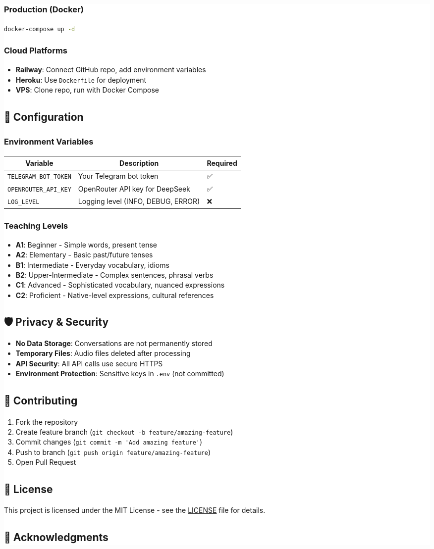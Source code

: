 ### Production (Docker)
```bash
docker-compose up -d
```

### Cloud Platforms
- **Railway**: Connect GitHub repo, add environment variables
- **Heroku**: Use `Dockerfile` for deployment
- **VPS**: Clone repo, run with Docker Compose

## 🔧 Configuration

### Environment Variables
| Variable | Description | Required |
|----------|-------------|----------|
| `TELEGRAM_BOT_TOKEN` | Your Telegram bot token | ✅ |
| `OPENROUTER_API_KEY` | OpenRouter API key for DeepSeek | ✅ |
| `LOG_LEVEL` | Logging level (INFO, DEBUG, ERROR) | ❌ |

### Teaching Levels
- **A1**: Beginner - Simple words, present tense
- **A2**: Elementary - Basic past/future tenses
- **B1**: Intermediate - Everyday vocabulary, idioms
- **B2**: Upper-Intermediate - Complex sentences, phrasal verbs
- **C1**: Advanced - Sophisticated vocabulary, nuanced expressions
- **C2**: Proficient - Native-level expressions, cultural references

## 🛡️ Privacy & Security

- **No Data Storage**: Conversations are not permanently stored
- **Temporary Files**: Audio files deleted after processing
- **API Security**: All API calls use secure HTTPS
- **Environment Protection**: Sensitive keys in `.env` (not committed)

## 🤝 Contributing

1. Fork the repository
2. Create feature branch (`git checkout -b feature/amazing-feature`)
3. Commit changes (`git commit -m 'Add amazing feature'`)
4. Push to branch (`git push origin feature/amazing-feature`)
5. Open Pull Request

## 📝 License

This project is licensed under the MIT License - see the [LICENSE](LICENSE) file for details.

## 🙏 Acknowledgments
